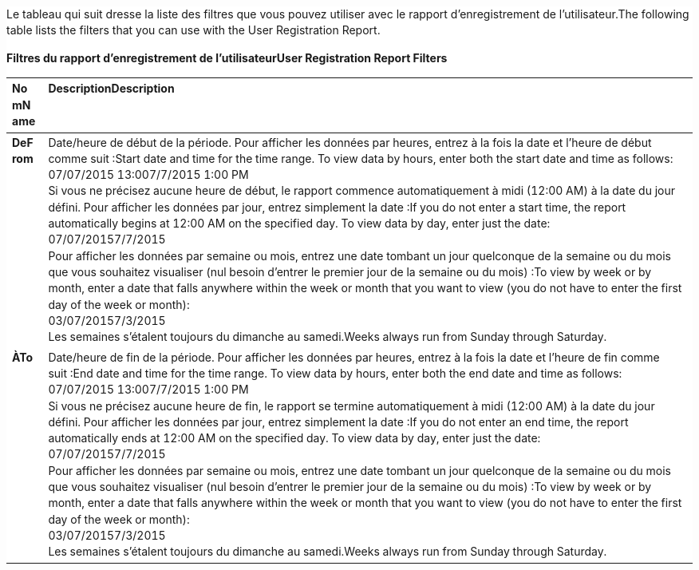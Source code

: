<span data-ttu-id="32025-169">Le tableau qui suit dresse la liste des filtres que vous pouvez utiliser avec le rapport d’enregistrement de l’utilisateur.</span><span class="sxs-lookup"><span data-stu-id="32025-169">The following table lists the filters that you can use with the User Registration Report.</span></span>
  
<span data-ttu-id="32025-170">**Filtres du rapport d’enregistrement de l’utilisateur**</span><span class="sxs-lookup"><span data-stu-id="32025-170">**User Registration Report Filters**</span></span>

|<span data-ttu-id="32025-171">**Nom**</span><span class="sxs-lookup"><span data-stu-id="32025-171">**Name**</span></span>|<span data-ttu-id="32025-172">**Description**</span><span class="sxs-lookup"><span data-stu-id="32025-172">**Description**</span></span>|
|:-----|:-----|
|<span data-ttu-id="32025-173">**De**</span><span class="sxs-lookup"><span data-stu-id="32025-173">**From**</span></span> <br/> |<span data-ttu-id="32025-p113">Date/heure de début de la période. Pour afficher les données par heures, entrez à la fois la date et l’heure de début comme suit :</span><span class="sxs-lookup"><span data-stu-id="32025-p113">Start date and time for the time range. To view data by hours, enter both the start date and time as follows:</span></span>  <br/> <span data-ttu-id="32025-176">07/07/2015 13:00</span><span class="sxs-lookup"><span data-stu-id="32025-176">7/7/2015 1:00 PM</span></span>  <br/> <span data-ttu-id="32025-p114">Si vous ne précisez aucune heure de début, le rapport commence automatiquement à midi (12:00 AM) à la date du jour défini. Pour afficher les données par jour, entrez simplement la date :</span><span class="sxs-lookup"><span data-stu-id="32025-p114">If you do not enter a start time, the report automatically begins at 12:00 AM on the specified day. To view data by day, enter just the date:</span></span>  <br/> <span data-ttu-id="32025-179">07/07/2015</span><span class="sxs-lookup"><span data-stu-id="32025-179">7/7/2015</span></span>  <br/> <span data-ttu-id="32025-180">Pour afficher les données par semaine ou mois, entrez une date tombant un jour quelconque de la semaine ou du mois que vous souhaitez visualiser (nul besoin d’entrer le premier jour de la semaine ou du mois) :</span><span class="sxs-lookup"><span data-stu-id="32025-180">To view by week or by month, enter a date that falls anywhere within the week or month that you want to view (you do not have to enter the first day of the week or month):</span></span>  <br/> <span data-ttu-id="32025-181">03/07/2015</span><span class="sxs-lookup"><span data-stu-id="32025-181">7/3/2015</span></span>  <br/> <span data-ttu-id="32025-182">Les semaines s’étalent toujours du dimanche au samedi.</span><span class="sxs-lookup"><span data-stu-id="32025-182">Weeks always run from Sunday through Saturday.</span></span>  <br/> |
|<span data-ttu-id="32025-183">**À**</span><span class="sxs-lookup"><span data-stu-id="32025-183">**To**</span></span> <br/> |<span data-ttu-id="32025-p115">Date/heure de fin de la période. Pour afficher les données par heures, entrez à la fois la date et l’heure de fin comme suit :</span><span class="sxs-lookup"><span data-stu-id="32025-p115">End date and time for the time range. To view data by hours, enter both the end date and time as follows:</span></span>  <br/> <span data-ttu-id="32025-186">07/07/2015 13:00</span><span class="sxs-lookup"><span data-stu-id="32025-186">7/7/2015 1:00 PM</span></span>  <br/> <span data-ttu-id="32025-p116">Si vous ne précisez aucune heure de fin, le rapport se termine automatiquement à midi (12:00 AM) à la date du jour défini. Pour afficher les données par jour, entrez simplement la date :</span><span class="sxs-lookup"><span data-stu-id="32025-p116">If you do not enter an end time, the report automatically ends at 12:00 AM on the specified day. To view data by day, enter just the date:</span></span>  <br/> <span data-ttu-id="32025-189">07/07/2015</span><span class="sxs-lookup"><span data-stu-id="32025-189">7/7/2015</span></span>  <br/> <span data-ttu-id="32025-190">Pour afficher les données par semaine ou mois, entrez une date tombant un jour quelconque de la semaine ou du mois que vous souhaitez visualiser (nul besoin d’entrer le premier jour de la semaine ou du mois) :</span><span class="sxs-lookup"><span data-stu-id="32025-190">To view by week or by month, enter a date that falls anywhere within the week or month that you want to view (you do not have to enter the first day of the week or month):</span></span>  <br/> <span data-ttu-id="32025-191">03/07/2015</span><span class="sxs-lookup"><span data-stu-id="32025-191">7/3/2015</span></span>  <br/> <span data-ttu-id="32025-192">Les semaines s’étalent toujours du dimanche au samedi.</span><span class="sxs-lookup"><span data-stu-id="32025-192">Weeks always run from Sunday through Saturday.</span></span>  <br/> |